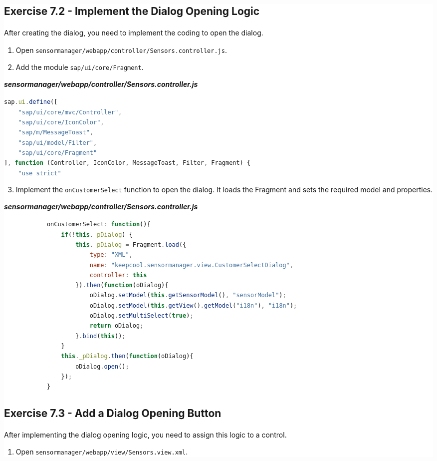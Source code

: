 ````xml
````

## Exercise 7.2 - Implement the Dialog Opening Logic

After creating the dialog, you need to implement the coding to open the dialog.

1. Open `sensormanager/webapp/controller/Sensors.controller.js`.

2. Add the module `sap/ui/core/Fragment`.

***sensormanager/webapp/controller/Sensors.controller.js***

````js
sap.ui.define([
    "sap/ui/core/mvc/Controller",
    "sap/ui/core/IconColor",
    "sap/m/MessageToast",
    "sap/ui/model/Filter",
    "sap/ui/core/Fragment"
], function (Controller, IconColor, MessageToast, Filter, Fragment) {
    "use strict"
````

3. Implement the `onCustomerSelect` function to open the dialog. It loads the Fragment and sets the required model and properties.

***sensormanager/webapp/controller/Sensors.controller.js***

````js
            onCustomerSelect: function(){
                if(!this._pDialog) {
                    this._pDialog = Fragment.load({
                        type: "XML",
                        name: "keepcool.sensormanager.view.CustomerSelectDialog",
                        controller: this
                    }).then(function(oDialog){
                        oDialog.setModel(this.getSensorModel(), "sensorModel");
                        oDialog.setModel(this.getView().getModel("i18n"), "i18n");
                        oDialog.setMultiSelect(true);
                        return oDialog;
                    }.bind(this));
                }
                this._pDialog.then(function(oDialog){
                    oDialog.open();
                });
            }

````

## Exercise 7.3 - Add a Dialog Opening Button
After implementing the dialog opening logic, you need to assign this logic to a control.

1. Open `sensormanager/webapp/view/Sensors.view.xml`.
